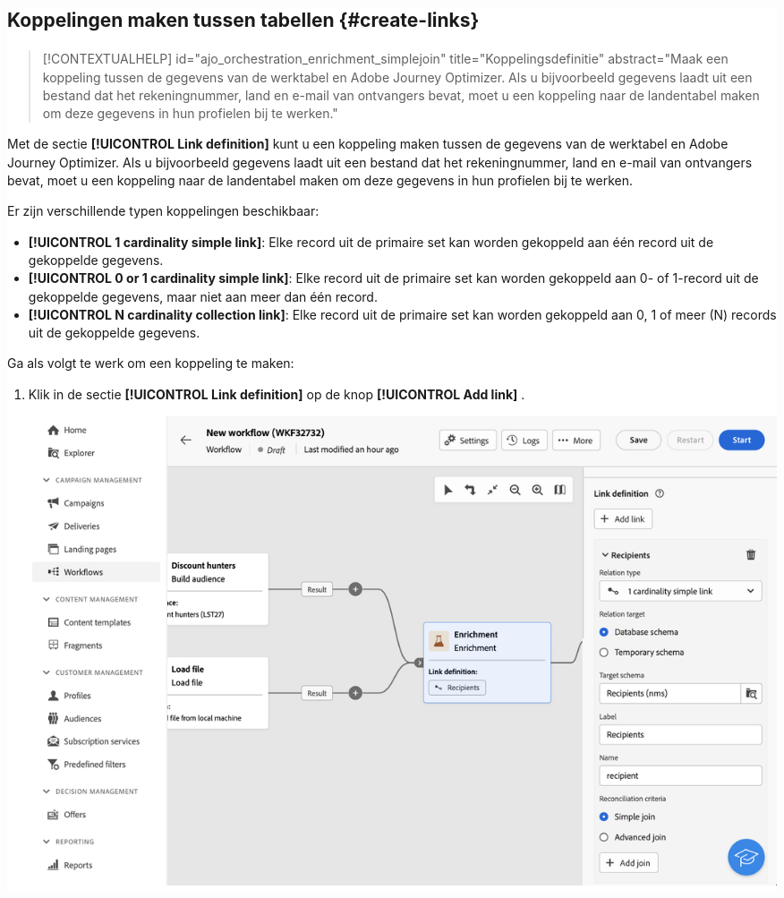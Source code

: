 ## Koppelingen maken tussen tabellen {#create-links}

>[!CONTEXTUALHELP]
>id="ajo_orchestration_enrichment_simplejoin"
>title="Koppelingsdefinitie"
>abstract="Maak een koppeling tussen de gegevens van de werktabel en Adobe Journey Optimizer. Als u bijvoorbeeld gegevens laadt uit een bestand dat het rekeningnummer, land en e-mail van ontvangers bevat, moet u een koppeling naar de landentabel maken om deze gegevens in hun profielen bij te werken."

Met de sectie **[!UICONTROL Link definition]** kunt u een koppeling maken tussen de gegevens van de werktabel en Adobe Journey Optimizer. Als u bijvoorbeeld gegevens laadt uit een bestand dat het rekeningnummer, land en e-mail van ontvangers bevat, moet u een koppeling naar de landentabel maken om deze gegevens in hun profielen bij te werken.

Er zijn verschillende typen koppelingen beschikbaar:

* **[!UICONTROL 1 cardinality simple link]**: Elke record uit de primaire set kan worden gekoppeld aan één record uit de gekoppelde gegevens.
* **[!UICONTROL 0 or 1 cardinality simple link]**: Elke record uit de primaire set kan worden gekoppeld aan 0- of 1-record uit de gekoppelde gegevens, maar niet aan meer dan één record.
* **[!UICONTROL N cardinality collection link]**: Elke record uit de primaire set kan worden gekoppeld aan 0, 1 of meer (N) records uit de gekoppelde gegevens.

Ga als volgt te werk om een koppeling te maken:

1. Klik in de sectie **[!UICONTROL Link definition]** op de knop **[!UICONTROL Add link]** .

   ![](../assets/workflow-enrichment-link.png)
